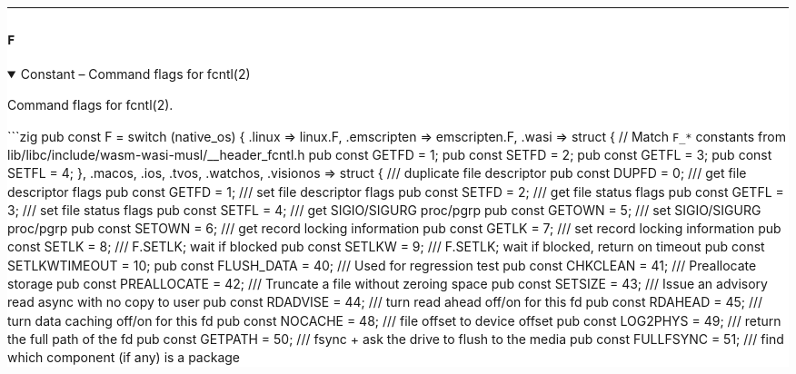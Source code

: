 </details>

---

### <a id="const-f"></a>`F`

<details class="declaration-card" open>
<summary>Constant – Command flags for fcntl(2)</summary>

Command flags for fcntl(2).

\`\`\`zig
pub const F = switch (native_os) {
    .linux => linux.F,
    .emscripten => emscripten.F,
    .wasi => struct {
        // Match `F_*` constants from lib/libc/include/wasm-wasi-musl/__header_fcntl.h
        pub const GETFD = 1;
        pub const SETFD = 2;
        pub const GETFL = 3;
        pub const SETFL = 4;
    },
    .macos, .ios, .tvos, .watchos, .visionos => struct {
        /// duplicate file descriptor
        pub const DUPFD = 0;
        /// get file descriptor flags
        pub const GETFD = 1;
        /// set file descriptor flags
        pub const SETFD = 2;
        /// get file status flags
        pub const GETFL = 3;
        /// set file status flags
        pub const SETFL = 4;
        /// get SIGIO/SIGURG proc/pgrp
        pub const GETOWN = 5;
        /// set SIGIO/SIGURG proc/pgrp
        pub const SETOWN = 6;
        /// get record locking information
        pub const GETLK = 7;
        /// set record locking information
        pub const SETLK = 8;
        /// F.SETLK; wait if blocked
        pub const SETLKW = 9;
        /// F.SETLK; wait if blocked, return on timeout
        pub const SETLKWTIMEOUT = 10;
        pub const FLUSH_DATA = 40;
        /// Used for regression test
        pub const CHKCLEAN = 41;
        /// Preallocate storage
        pub const PREALLOCATE = 42;
        /// Truncate a file without zeroing space
        pub const SETSIZE = 43;
        /// Issue an advisory read async with no copy to user
        pub const RDADVISE = 44;
        /// turn read ahead off/on for this fd
        pub const RDAHEAD = 45;
        /// turn data caching off/on for this fd
        pub const NOCACHE = 48;
        /// file offset to device offset
        pub const LOG2PHYS = 49;
        /// return the full path of the fd
        pub const GETPATH = 50;
        /// fsync + ask the drive to flush to the media
        pub const FULLFSYNC = 51;
        /// find which component (if any) is a package